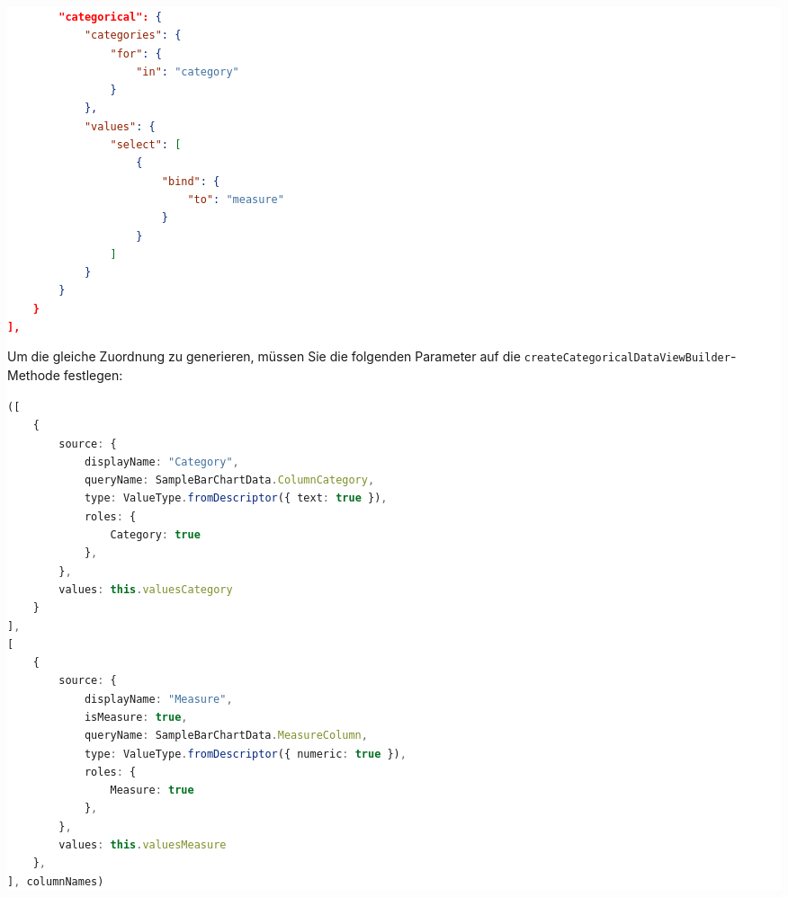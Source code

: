 ```json
        "categorical": {
            "categories": {
                "for": {
                    "in": "category"
                }
            },
            "values": {
                "select": [
                    {
                        "bind": {
                            "to": "measure"
                        }
                    }
                ]
            }
        }
    }
],
```

Um die gleiche Zuordnung zu generieren, müssen Sie die folgenden Parameter auf die `createCategoricalDataViewBuilder`-Methode festlegen:

```typescript
([
    {
        source: {
            displayName: "Category",
            queryName: SampleBarChartData.ColumnCategory,
            type: ValueType.fromDescriptor({ text: true }),
            roles: {
                Category: true
            },
        },
        values: this.valuesCategory
    }
],
[
    {
        source: {
            displayName: "Measure",
            isMeasure: true,
            queryName: SampleBarChartData.MeasureColumn,
            type: ValueType.fromDescriptor({ numeric: true }),
            roles: {
                Measure: true
            },
        },
        values: this.valuesMeasure
    },
], columnNames)
```

